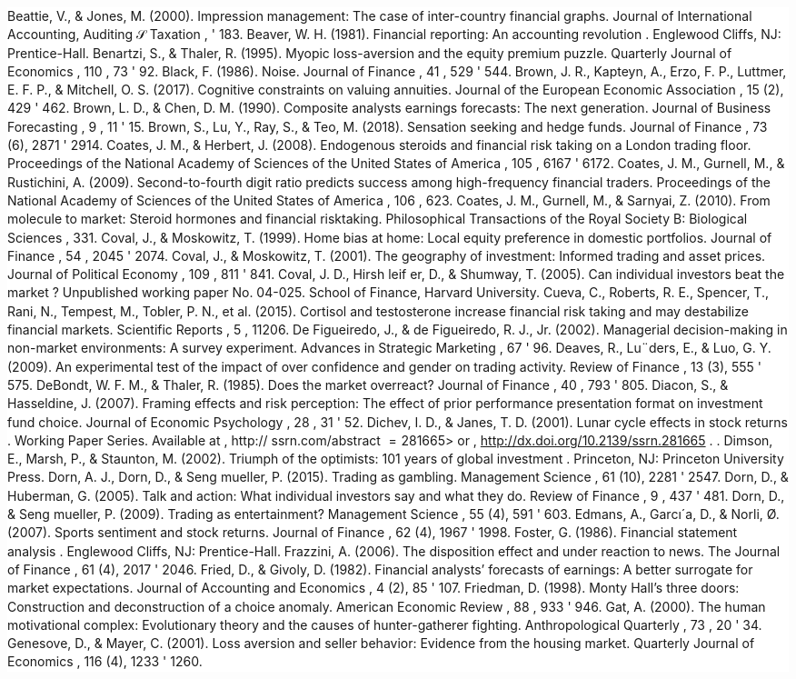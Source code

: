 Beattie, V., & Jones, M. (2000). Impression management: The case of inter-country financial graphs.  Journal of International Accounting, Auditing  $\mathcal{S}$   Taxation , ' 183. Beaver, W. H. (1981).  Financial reporting: An accounting revolution . Englewood Cliffs, NJ: Prentice-Hall. Benartzi, S., & Thaler, R. (1995). Myopic loss-aversion and the equity premium puzzle.  Quarterly Journal of Economics ,  110 , 73 ' 92. Black, F. (1986). Noise.  Journal of Finance ,  41 , 529 ' 544. Brown, J. R., Kapteyn, A., Erzo, F. P., Luttmer, E. F. P., & Mitchell, O. S. (2017). Cognitive constraints on valuing annuities.  Journal of the European Economic Association ,  15 (2), 429 ' 462. Brown, L. D., & Chen, D. M. (1990). Composite analysts earnings forecasts: The next generation.  Journal of Business Forecasting ,  9 , 11 ' 15. Brown, S., Lu, Y., Ray, S., & Teo, M. (2018). Sensation seeking and hedge funds.  Journal of Finance ,  73 (6), 2871 ' 2914. Coates, J. M., & Herbert, J. (2008). Endogenous steroids and financial risk taking on a London trading floor. Proceedings of the National Academy of Sciences of the United States of America ,  105 , 6167 ' 6172. Coates, J. M., Gurnell, M., & Rustichini, A. (2009). Second-to-fourth digit ratio predicts success among high-frequency financial traders.  Proceedings of the National Academy of Sciences of the United States of America ,  106 , 623. Coates, J. M., Gurnell, M., & Sarnyai, Z. (2010). From molecule to market: Steroid hormones and financial risktaking.  Philosophical Transactions of the Royal Society B: Biological Sciences , 331. Coval, J., & Moskowitz, T. (1999). Home bias at home: Local equity preference in domestic portfolios.  Journal of Finance ,  54 , 2045 ' 2074. Coval, J., & Moskowitz, T. (2001). The geography of investment: Informed trading and asset prices.  Journal of Political Economy ,  109 , 811 ' 841. Coval, J. D., Hirsh leif er, D., & Shumway, T. (2005).  Can individual investors beat the market ? Unpublished working paper No. 04-025. School of Finance, Harvard University. Cueva, C., Roberts, R. E., Spencer, T., Rani, N., Tempest, M., Tobler, P. N., et al. (2015). Cortisol and testosterone increase financial risk taking and may destabilize financial markets.  Scientific Reports ,  5 , 11206. De Figueiredo, J., & de Figueiredo, R. J., Jr. (2002). Managerial decision-making in non-market environments: A survey experiment.  Advances in Strategic Marketing , 67 ' 96. Deaves, R., Lu¨ders, E., & Luo, G. Y. (2009). An experimental test of the impact of over confidence and gender on trading activity.  Review of Finance ,  13 (3), 555 ' 575. DeBondt, W. F. M., & Thaler, R. (1985). Does the market overreact?  Journal of Finance ,  40 , 793 ' 805. Diacon, S., & Hasseldine, J. (2007). Framing effects and risk perception: The effect of prior performance presentation format on investment fund choice.  Journal of Economic Psychology ,  28 , 31 ' 52. Dichev, I. D., & Janes, T. D. (2001).  Lunar cycle effects in stock returns . Working Paper Series. Available at  , http:// ssrn.com/abstract  $=281665>$   or  , http://dx.doi.org/10.2139/ssrn.281665 . . Dimson, E., Marsh, P., & Staunton, M. (2002).  Triumph of the optimists: 101 years of global investment . Princeton, NJ: Princeton University Press. Dorn, A. J., Dorn, D., & Seng mueller, P. (2015). Trading as gambling.  Management Science ,  61 (10), 2281 ' 2547. Dorn, D., & Huberman, G. (2005). Talk and action: What individual investors say and what they do.  Review of Finance ,  9 , 437 ' 481. Dorn, D., & Seng mueller, P. (2009). Trading as entertainment?  Management Science ,  55 (4), 591 ' 603. Edmans, A., Garcı´a, D., & Norli, Ø. (2007). Sports sentiment and stock returns.  Journal of Finance ,  62 (4), 1967 ' 1998. Foster, G. (1986).  Financial statement analysis . Englewood Cliffs, NJ: Prentice-Hall. Frazzini, A. (2006). The disposition effect and under reaction to news.  The Journal of Finance ,  61 (4), 2017 ' 2046. Fried, D., & Givoly, D. (1982). Financial analysts’ forecasts of earnings: A better surrogate for market expectations. Journal of Accounting and Economics ,  4 (2), 85 ' 107. Friedman, D. (1998). Monty Hall’s three doors: Construction and deconstruction of a choice anomaly.  American Economic Review ,  88 , 933 ' 946. Gat, A. (2000). The human motivational complex: Evolutionary theory and the causes of hunter-gatherer fighting. Anthropological Quarterly ,  73 , 20 ' 34. Genesove, D., & Mayer, C. (2001). Loss aversion and seller behavior: Evidence from the housing market.  Quarterly Journal of Economics ,  116 (4), 1233 ' 1260.  